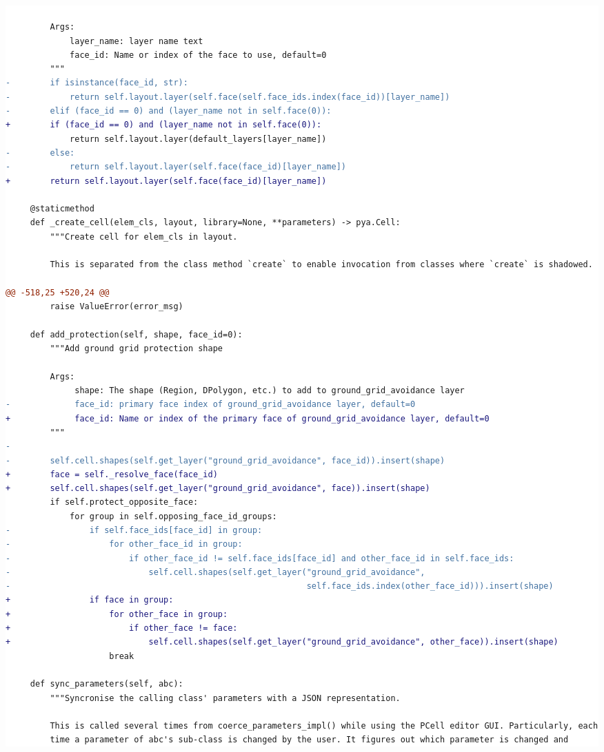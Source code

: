 ```diff
 
         Args:
             layer_name: layer name text
             face_id: Name or index of the face to use, default=0
         """
-        if isinstance(face_id, str):
-            return self.layout.layer(self.face(self.face_ids.index(face_id))[layer_name])
-        elif (face_id == 0) and (layer_name not in self.face(0)):
+        if (face_id == 0) and (layer_name not in self.face(0)):
             return self.layout.layer(default_layers[layer_name])
-        else:
-            return self.layout.layer(self.face(face_id)[layer_name])
+        return self.layout.layer(self.face(face_id)[layer_name])
 
     @staticmethod
     def _create_cell(elem_cls, layout, library=None, **parameters) -> pya.Cell:
         """Create cell for elem_cls in layout.
 
         This is separated from the class method `create` to enable invocation from classes where `create` is shadowed.
 
@@ -518,25 +520,24 @@
         raise ValueError(error_msg)
 
     def add_protection(self, shape, face_id=0):
         """Add ground grid protection shape
 
         Args:
              shape: The shape (Region, DPolygon, etc.) to add to ground_grid_avoidance layer
-             face_id: primary face index of ground_grid_avoidance layer, default=0
+             face_id: Name or index of the primary face of ground_grid_avoidance layer, default=0
         """
-
-        self.cell.shapes(self.get_layer("ground_grid_avoidance", face_id)).insert(shape)
+        face = self._resolve_face(face_id)
+        self.cell.shapes(self.get_layer("ground_grid_avoidance", face)).insert(shape)
         if self.protect_opposite_face:
             for group in self.opposing_face_id_groups:
-                if self.face_ids[face_id] in group:
-                    for other_face_id in group:
-                        if other_face_id != self.face_ids[face_id] and other_face_id in self.face_ids:
-                            self.cell.shapes(self.get_layer("ground_grid_avoidance",
-                                                            self.face_ids.index(other_face_id))).insert(shape)
+                if face in group:
+                    for other_face in group:
+                        if other_face != face:
+                            self.cell.shapes(self.get_layer("ground_grid_avoidance", other_face)).insert(shape)
                     break
 
     def sync_parameters(self, abc):
         """Syncronise the calling class' parameters with a JSON representation.
 
         This is called several times from coerce_parameters_impl() while using the PCell editor GUI. Particularly, each
         time a parameter of abc's sub-class is changed by the user. It figures out which parameter is changed and
```
